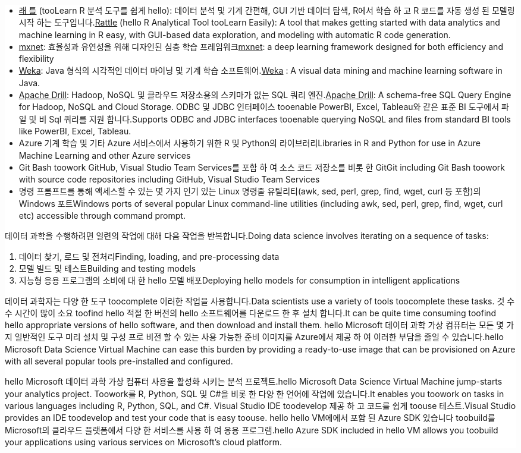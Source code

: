   * <span data-ttu-id="3dda1-116">[래 틀](http://rattle.togaware.com/) (tooLearn R 분석 도구를 쉽게 hello): 데이터 분석 및 기계 간편해, GUI 기반 데이터 탐색, R에서 학습 하 고 R 코드를 자동 생성 된 모델링 시작 하는 도구입니다.</span><span class="sxs-lookup"><span data-stu-id="3dda1-116">[Rattle](http://rattle.togaware.com/) (hello R Analytical Tool tooLearn Easily): A tool that makes getting started with data analytics and machine learning in R easy, with GUI-based data exploration, and modeling with automatic R code generation.</span></span>
  * <span data-ttu-id="3dda1-117">[mxnet](https://github.com/dmlc/mxnet): 효율성과 유연성을 위해 디자인된 심층 학습 프레임워크</span><span class="sxs-lookup"><span data-stu-id="3dda1-117">[mxnet](https://github.com/dmlc/mxnet): a deep learning framework designed for both efficiency and flexibility</span></span>
  * <span data-ttu-id="3dda1-118">[Weka](http://www.cs.waikato.ac.nz/ml/weka/): Java 형식의 시각적인 데이터 마이닝 및 기계 학습 소프트웨어.</span><span class="sxs-lookup"><span data-stu-id="3dda1-118">[Weka](http://www.cs.waikato.ac.nz/ml/weka/) : A visual data mining and machine learning software in Java.</span></span>
  * <span data-ttu-id="3dda1-119">[Apache Drill](https://drill.apache.org/): Hadoop, NoSQL 및 클라우드 저장소용의 스키마가 없는 SQL 쿼리 엔진.</span><span class="sxs-lookup"><span data-stu-id="3dda1-119">[Apache Drill](https://drill.apache.org/): A schema-free SQL Query Engine for Hadoop, NoSQL and Cloud Storage.</span></span>  <span data-ttu-id="3dda1-120">ODBC 및 JDBC 인터페이스 tooenable PowerBI, Excel, Tableau와 같은 표준 BI 도구에서 파일 및 비 Sql 쿼리를 지원 합니다.</span><span class="sxs-lookup"><span data-stu-id="3dda1-120">Supports ODBC and JDBC interfaces tooenable querying NoSQL and files from standard BI tools like PowerBI, Excel, Tableau.</span></span>
* <span data-ttu-id="3dda1-121">Azure 기계 학습 및 기타 Azure 서비스에서 사용하기 위한 R 및 Python의 라이브러리</span><span class="sxs-lookup"><span data-stu-id="3dda1-121">Libraries in R and Python for use in Azure Machine Learning and other Azure services</span></span>
* <span data-ttu-id="3dda1-122">Git Bash toowork GitHub, Visual Studio Team Services를 포함 하 여 소스 코드 저장소를 비롯 한 Git</span><span class="sxs-lookup"><span data-stu-id="3dda1-122">Git including Git Bash toowork with source code repositories including GitHub, Visual Studio Team Services</span></span>
* <span data-ttu-id="3dda1-123">명령 프롬프트를 통해 액세스할 수 있는 몇 가지 인기 있는 Linux 명령줄 유틸리티(awk, sed, perl, grep, find, wget, curl 등 포함)의 Windows 포트</span><span class="sxs-lookup"><span data-stu-id="3dda1-123">Windows ports of several popular Linux command-line utilities (including awk, sed, perl, grep, find, wget, curl etc) accessible through command prompt.</span></span> 

<span data-ttu-id="3dda1-124">데이터 과학을 수행하려면 일련의 작업에 대해 다음 작업을 반복합니다.</span><span class="sxs-lookup"><span data-stu-id="3dda1-124">Doing data science involves iterating on a sequence of tasks:</span></span>

1. <span data-ttu-id="3dda1-125">데이터 찾기, 로드 및 전처리</span><span class="sxs-lookup"><span data-stu-id="3dda1-125">Finding, loading, and pre-processing data</span></span>
2. <span data-ttu-id="3dda1-126">모델 빌드 및 테스트</span><span class="sxs-lookup"><span data-stu-id="3dda1-126">Building and testing models</span></span>
3. <span data-ttu-id="3dda1-127">지능형 응용 프로그램의 소비에 대 한 hello 모델 배포</span><span class="sxs-lookup"><span data-stu-id="3dda1-127">Deploying hello models for consumption in intelligent applications</span></span>

<span data-ttu-id="3dda1-128">데이터 과학자는 다양 한 도구 toocomplete 이러한 작업을 사용합니다.</span><span class="sxs-lookup"><span data-stu-id="3dda1-128">Data scientists use a variety of tools toocomplete these tasks.</span></span> <span data-ttu-id="3dda1-129">것 수 수 시간이 많이 소요 toofind hello 적절 한 버전의 hello 소프트웨어를 다운로드 한 후 설치 합니다.</span><span class="sxs-lookup"><span data-stu-id="3dda1-129">It can be quite time consuming toofind hello appropriate versions of hello software, and then download and install them.</span></span> <span data-ttu-id="3dda1-130">hello Microsoft 데이터 과학 가상 컴퓨터는 모든 몇 가지 일반적인 도구 미리 설치 및 구성 프로 비전 할 수 있는 사용 가능한 준비 이미지를 Azure에서 제공 하 여 이러한 부담을 줄일 수 있습니다.</span><span class="sxs-lookup"><span data-stu-id="3dda1-130">hello Microsoft Data Science Virtual Machine can ease this burden by providing a ready-to-use image that can be provisioned on Azure with all several popular tools pre-installed and configured.</span></span> 

<span data-ttu-id="3dda1-131">hello Microsoft 데이터 과학 가상 컴퓨터 사용을 활성화 시키는 분석 프로젝트.</span><span class="sxs-lookup"><span data-stu-id="3dda1-131">hello Microsoft Data Science Virtual Machine jump-starts your analytics project.</span></span> <span data-ttu-id="3dda1-132">Toowork를 R, Python, SQL 및 C#을 비롯 한 다양 한 언어에 작업에 있습니다.</span><span class="sxs-lookup"><span data-stu-id="3dda1-132">It enables you toowork on tasks in various languages including R, Python, SQL, and C#.</span></span> <span data-ttu-id="3dda1-133">Visual Studio IDE toodevelop 제공 하 고 코드를 쉽게 toouse 테스트.</span><span class="sxs-lookup"><span data-stu-id="3dda1-133">Visual Studio provides an IDE toodevelop and test your code that is easy toouse.</span></span> <span data-ttu-id="3dda1-134">hello hello VM에에서 포함 된 Azure SDK 있습니다 toobuild를 Microsoft의 클라우드 플랫폼에서 다양 한 서비스를 사용 하 여 응용 프로그램.</span><span class="sxs-lookup"><span data-stu-id="3dda1-134">hello Azure SDK included in hello VM allows you toobuild your applications using various services on Microsoft’s cloud platform.</span></span> 
